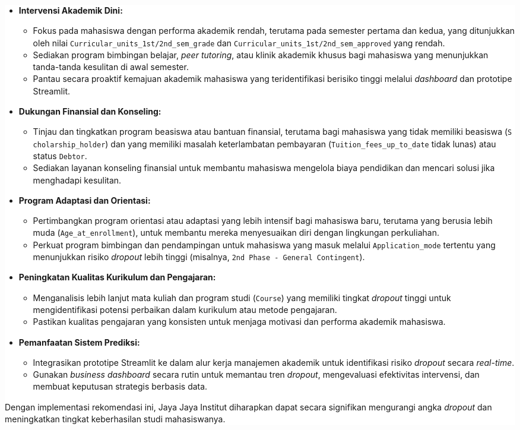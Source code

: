 * **Intervensi Akademik Dini:**
    * Fokus pada mahasiswa dengan performa akademik rendah, terutama pada semester pertama dan kedua, yang ditunjukkan oleh nilai `Curricular_units_1st/2nd_sem_grade` dan `Curricular_units_1st/2nd_sem_approved` yang rendah.
    * Sediakan program bimbingan belajar, *peer tutoring*, atau klinik akademik khusus bagi mahasiswa yang menunjukkan tanda-tanda kesulitan di awal semester.
    * Pantau secara proaktif kemajuan akademik mahasiswa yang teridentifikasi berisiko tinggi melalui *dashboard* dan prototipe Streamlit.

* **Dukungan Finansial dan Konseling:**
    * Tinjau dan tingkatkan program beasiswa atau bantuan finansial, terutama bagi mahasiswa yang tidak memiliki beasiswa (`Scholarship_holder`) dan yang memiliki masalah keterlambatan pembayaran (`Tuition_fees_up_to_date` tidak lunas) atau status `Debtor`.
    * Sediakan layanan konseling finansial untuk membantu mahasiswa mengelola biaya pendidikan dan mencari solusi jika menghadapi kesulitan.

* **Program Adaptasi dan Orientasi:**
    * Pertimbangkan program orientasi atau adaptasi yang lebih intensif bagi mahasiswa baru, terutama yang berusia lebih muda (`Age_at_enrollment`), untuk membantu mereka menyesuaikan diri dengan lingkungan perkuliahan.
    * Perkuat program bimbingan dan pendampingan untuk mahasiswa yang masuk melalui `Application_mode` tertentu yang menunjukkan risiko *dropout* lebih tinggi (misalnya, `2nd Phase - General Contingent`).

* **Peningkatan Kualitas Kurikulum dan Pengajaran:**
    * Menganalisis lebih lanjut mata kuliah dan program studi (`Course`) yang memiliki tingkat *dropout* tinggi untuk mengidentifikasi potensi perbaikan dalam kurikulum atau metode pengajaran.
    * Pastikan kualitas pengajaran yang konsisten untuk menjaga motivasi dan performa akademik mahasiswa.

* **Pemanfaatan Sistem Prediksi:**
    * Integrasikan prototipe Streamlit ke dalam alur kerja manajemen akademik untuk identifikasi risiko *dropout* secara *real-time*.
    * Gunakan *business dashboard* secara rutin untuk memantau tren *dropout*, mengevaluasi efektivitas intervensi, dan membuat keputusan strategis berbasis data.

Dengan implementasi rekomendasi ini, Jaya Jaya Institut diharapkan dapat secara signifikan mengurangi angka *dropout* dan meningkatkan tingkat keberhasilan studi mahasiswanya.
